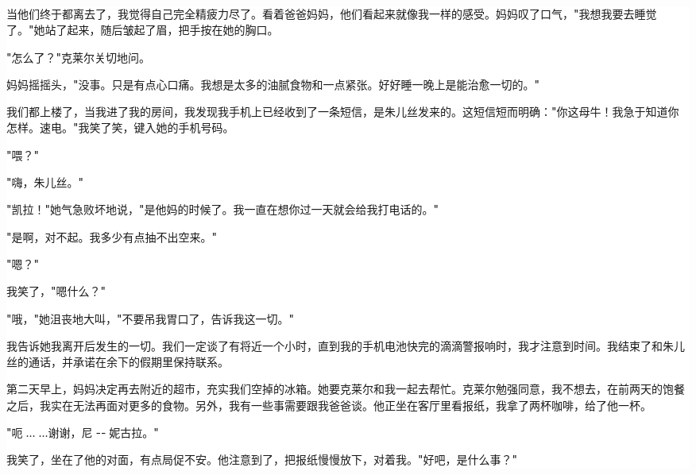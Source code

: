 





当他们终于都离去了，我觉得自己完全精疲力尽了。看着爸爸妈妈，他们看起来就像我一样的感受。妈妈叹了口气，"我想我要去睡觉了。"她站了起来，随后皱起了眉，把手按在她的胸口。



"怎么了？"克莱尔关切地问。





妈妈摇摇头，"没事。只是有点心口痛。我想是太多的油腻食物和一点紧张。好好睡一晚上是能治愈一切的。"





我们都上楼了，当我进了我的房间，我发现我手机上已经收到了一条短信，是朱儿丝发来的。这短信短而明确："你这母牛！我急于知道你怎样。速电。"我笑了笑，键入她的手机号码。



"喂？"



"嗨，朱儿丝。"





"凯拉！"她气急败坏地说，"是他妈的时候了。我一直在想你过一天就会给我打电话的。"



"是啊，对不起。我多少有点抽不出空来。"



"嗯？"



我笑了，"嗯什么？"



"哦，"她沮丧地大叫，"不要吊我胃口了，告诉我这一切。"





我告诉她我离开后发生的一切。我们一定谈了有将近一个小时，直到我的手机电池快完的滴滴警报响时，我才注意到时间。我结束了和朱儿丝的通话，并承诺在余下的假期里保持联系。







第二天早上，妈妈决定再去附近的超市，充实我们空掉的冰箱。她要克莱尔和我一起去帮忙。克莱尔勉强同意，我不想去，在前两天的饱餐之后，我实在无法再面对更多的食物。另外，我有一些事需要跟我爸爸谈。他正坐在客厅里看报纸，我拿了两杯咖啡，给了他一杯。



"呃 ... ...谢谢，尼 -- 妮古拉。"





我笑了，坐在了他的对面，有点局促不安。他注意到了，把报纸慢慢放下，对着我。"好吧，是什么事？"
